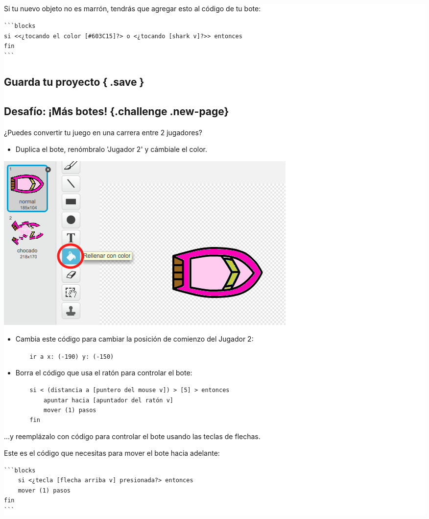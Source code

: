 Si tu nuevo objeto no es marrón, tendrás que agregar esto al código de tu bote:
	
	```blocks
	si <<¿tocando el color [#603C15]?> o <¿tocando [shark v]?>> entonces
	fin
	```

## Guarda tu proyecto { .save }

## Desafío: ¡Más botes! {.challenge .new-page}
¿Puedes convertir tu juego en una carrera entre 2 jugadores?

+ Duplica el bote, renómbralo 'Jugador 2' y cámbiale el color.

![screenshot](boat-p2.png)

+ Cambia este código para cambiar la posición de comienzo del Jugador 2:

	```blocks
		ir a x: (-190) y: (-150)
	```

+ Borra el código que usa el ratón para controlar el bote:

	```blocks
		si < (distancia a [puntero del mouse v]) > [5] > entonces
			apuntar hacia [apuntador del ratón v]
			mover (1) pasos
		fin
	```

...y reemplázalo con código para controlar el bote usando las teclas de flechas.

Este es el código que necesitas para mover el bote hacia adelante:

	```blocks
		si <¿tecla [flecha arriba v] presionada?> entonces
   		mover (1) pasos
	fin
	```

